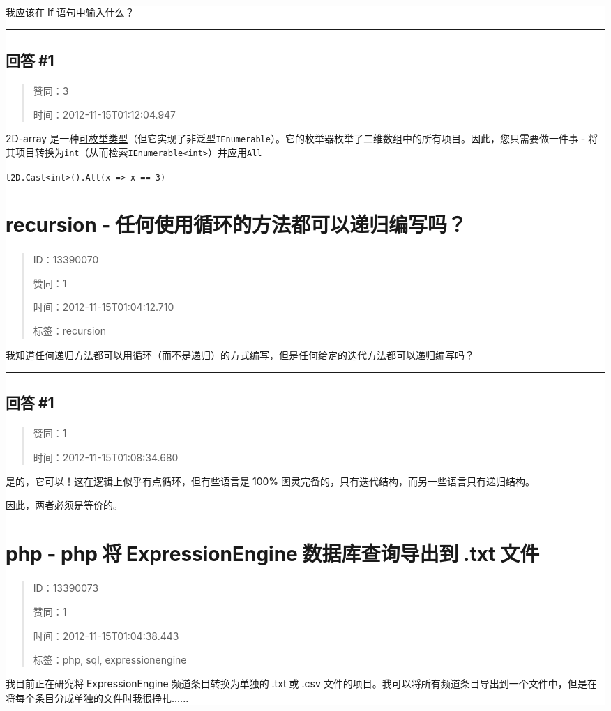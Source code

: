 我应该在 If 语句中输入什么？

* * *

## 回答 #1

> 赞同：3
> 
> 时间：2012-11-15T01:12:04.947

2D-array 是一种[可枚举类型](http://msdn.microsoft.com/en-us/library/2h3zzhdw.aspx)（但它实现了非泛型`IEnumerable`）。它的枚举器枚举了二维数组中的所有项目。因此，您只需要做一件事 - 将其项目转换为`int`（从而检索`IEnumerable<int>`）并应用`All`

```
t2D.Cast<int>().All(x => x == 3) 
```

# recursion - 任何使用循环的方法都可以递归编写吗？

> ID：13390070
> 
> 赞同：1
> 
> 时间：2012-11-15T01:04:12.710
> 
> 标签：recursion

我知道任何递归方法都可以用循环（而不是递归）的方式编写，但是任何给定的迭代方法都可以递归编写吗？

* * *

## 回答 #1

> 赞同：1
> 
> 时间：2012-11-15T01:08:34.680

是的，它可以！这在逻辑上似乎有点循环，但有些语言是 100% 图灵完备的，只有迭代结构，而另一些语言只有递归结构。

因此，两者必须是等价的。

# php - php 将 ExpressionEngine 数据库查询导出到 .txt 文件

> ID：13390073
> 
> 赞同：1
> 
> 时间：2012-11-15T01:04:38.443
> 
> 标签：php, sql, expressionengine

我目前正在研究将 ExpressionEngine 频道条目转换为单独的 .txt 或 .csv 文件的项目。我可以将所有频道条目导出到一个文件中，但是在将每个条目分成单独的文件时我很挣扎......
